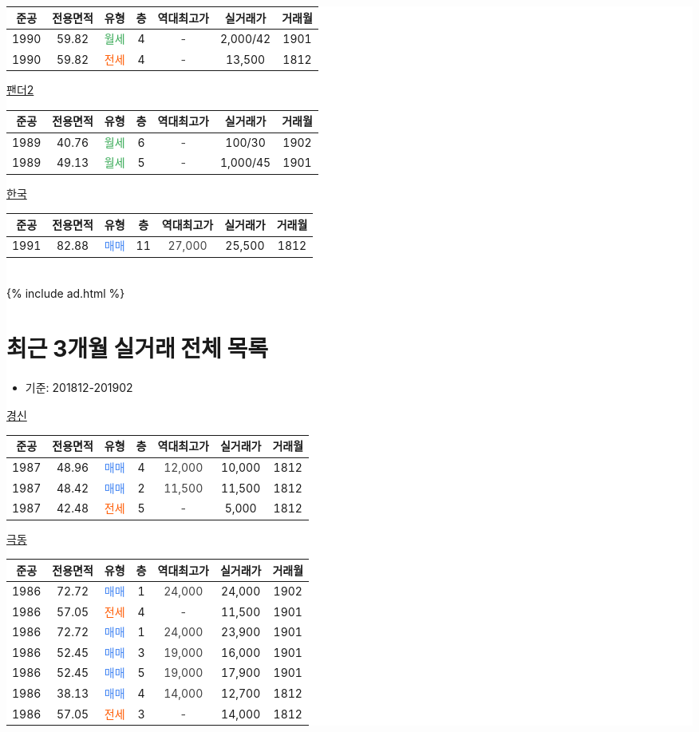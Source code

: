 |준공|전용면적|유형|층|역대최고가|실거래가|거래월|
|:---:|:---:|:---:|:---:|:---:|:---:|:---:|
|1990|59.82|<span style="color:#34a853">월세</span>|4|<span style="color:#444444">-</span>|2,000/42|1901|
|1990|59.82|<span style="color:#ff5a00">전세</span>|4|<span style="color:#444444">-</span>|13,500|1812|

[팬더2](https://search.naver.com/search.naver?query=%EC%9D%B8%EC%B2%9C%EA%B4%91%EC%97%AD%EC%8B%9C+%EA%B3%84%EC%96%91%EA%B5%AC+%EA%B3%84%EC%82%B0%EB%8F%99+%ED%8C%AC%EB%8D%942)

|준공|전용면적|유형|층|역대최고가|실거래가|거래월|
|:---:|:---:|:---:|:---:|:---:|:---:|:---:|
|1989|40.76|<span style="color:#34a853">월세</span>|6|<span style="color:#444444">-</span>|100/30|1902|
|1989|49.13|<span style="color:#34a853">월세</span>|5|<span style="color:#444444">-</span>|1,000/45|1901|

[한국](https://search.naver.com/search.naver?query=%EC%9D%B8%EC%B2%9C%EA%B4%91%EC%97%AD%EC%8B%9C+%EA%B3%84%EC%96%91%EA%B5%AC+%EA%B3%84%EC%82%B0%EB%8F%99+%ED%95%9C%EA%B5%AD)

|준공|전용면적|유형|층|역대최고가|실거래가|거래월|
|:---:|:---:|:---:|:---:|:---:|:---:|:---:|
|1991|82.88|<span style="color:#4285f3">매매</span>|11|<span style="color:#444444">27,000</span>|25,500|1812|


<br>
{% include ad.html %}
<br>

# 최근 3개월 실거래 전체 목록
* 기준: 201812-201902


[경신](https://search.naver.com/search.naver?query=%EC%9D%B8%EC%B2%9C%EA%B4%91%EC%97%AD%EC%8B%9C+%EA%B3%84%EC%96%91%EA%B5%AC+%EA%B3%84%EC%82%B0%EB%8F%99+%EA%B2%BD%EC%8B%A0)

|준공|전용면적|유형|층|역대최고가|실거래가|거래월|
|:---:|:---:|:---:|:---:|:---:|:---:|:---:|
|1987|48.96|<span style="color:#4285f3">매매</span>|4|<span style="color:#444444">12,000</span>|10,000|1812|
|1987|48.42|<span style="color:#4285f3">매매</span>|2|<span style="color:#444444">11,500</span>|11,500|1812|
|1987|42.48|<span style="color:#ff5a00">전세</span>|5|<span style="color:#444444">-</span>|5,000|1812|

[극동](https://search.naver.com/search.naver?query=%EC%9D%B8%EC%B2%9C%EA%B4%91%EC%97%AD%EC%8B%9C+%EA%B3%84%EC%96%91%EA%B5%AC+%EA%B3%84%EC%82%B0%EB%8F%99+%EA%B7%B9%EB%8F%99)

|준공|전용면적|유형|층|역대최고가|실거래가|거래월|
|:---:|:---:|:---:|:---:|:---:|:---:|:---:|
|1986|72.72|<span style="color:#4285f3">매매</span>|1|<span style="color:#444444">24,000</span>|24,000|1902|
|1986|57.05|<span style="color:#ff5a00">전세</span>|4|<span style="color:#444444">-</span>|11,500|1901|
|1986|72.72|<span style="color:#4285f3">매매</span>|1|<span style="color:#444444">24,000</span>|23,900|1901|
|1986|52.45|<span style="color:#4285f3">매매</span>|3|<span style="color:#444444">19,000</span>|16,000|1901|
|1986|52.45|<span style="color:#4285f3">매매</span>|5|<span style="color:#444444">19,000</span>|17,900|1901|
|1986|38.13|<span style="color:#4285f3">매매</span>|4|<span style="color:#444444">14,000</span>|12,700|1812|
|1986|57.05|<span style="color:#ff5a00">전세</span>|3|<span style="color:#444444">-</span>|14,000|1812|
